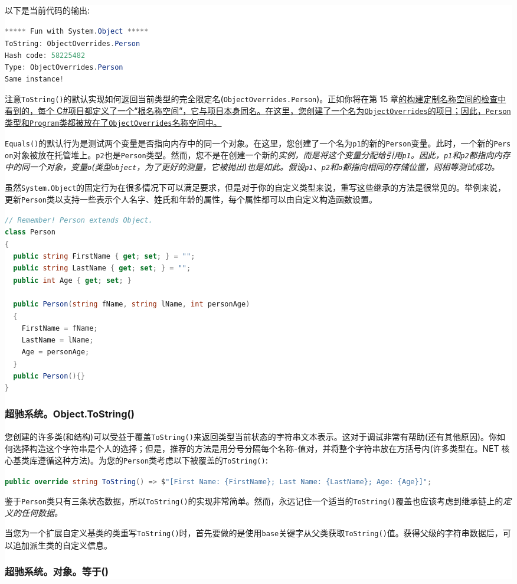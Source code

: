 以下是当前代码的输出:

```cs
***** Fun with System.Object *****
ToString: ObjectOverrides.Person
Hash code: 58225482
Type: ObjectOverrides.Person
Same instance!

```

注意`ToString()`的默认实现如何返回当前类型的完全限定名(`ObjectOverrides.Person`)。正如你将在第 15 章[的构建定制名称空间的检查中看到的，每个 C#项目都定义了一个“根名称空间”，它与项目本身同名。在这里，您创建了一个名为`ObjectOverrides`的项目；因此，`Person`类型和`Program`类都被放在了`ObjectOverrides`名称空间中。](15.html)

`Equals()`的默认行为是测试两个变量是否指向内存中的同一个对象。在这里，您创建了一个名为`p1`的新的`Person`变量。此时，一个新的`Person`对象被放在托管堆上。`p2`也是`Person`类型。然而，您不是在创建一个新的*实例，而是将这个变量分配给引用`p1`。因此，`p1`和`p2`都指向内存中的同一个对象，变量`o`(类型`object`，为了更好的测量，它被抛出)也是如此。假设`p1`、`p2`和`o`都指向相同的存储位置，则相等测试成功。*

虽然`System.Object`的固定行为在很多情况下可以满足要求，但是对于你的自定义类型来说，重写这些继承的方法是很常见的。举例来说，更新`Person`类以支持一些表示个人名字、姓氏和年龄的属性，每个属性都可以由自定义构造函数设置。

```cs
// Remember! Person extends Object.
class Person
{
  public string FirstName { get; set; } = "";
  public string LastName { get; set; } = "";
  public int Age { get; set; }

  public Person(string fName, string lName, int personAge)
  {
    FirstName = fName;
    LastName = lName;
    Age = personAge;
  }
  public Person(){}
}

```

### 超驰系统。Object.ToString()

您创建的许多类(和结构)可以受益于覆盖`ToString()`来返回类型当前状态的字符串文本表示。这对于调试非常有帮助(还有其他原因)。你如何选择构造这个字符串是个人的选择；但是，推荐的方法是用分号分隔每个名称-值对，并将整个字符串放在方括号内(许多类型在。NET 核心基类库遵循这种方法)。为您的`Person`类考虑以下被覆盖的`ToString()`:

```cs
public override string ToString() => $"[First Name: {FirstName}; Last Name: {LastName}; Age: {Age}]";

```

鉴于`Person`类只有三条状态数据，所以`ToString()`的实现非常简单。然而，永远记住一个适当的`ToString()`覆盖也应该考虑到继承链上的*定义的任何数据。*

当您为一个扩展自定义基类的类重写`ToString()`时，首先要做的是使用`base`关键字从父类获取`ToString()`值。获得父级的字符串数据后，可以追加派生类的自定义信息。

### 超驰系统。对象。等于()
